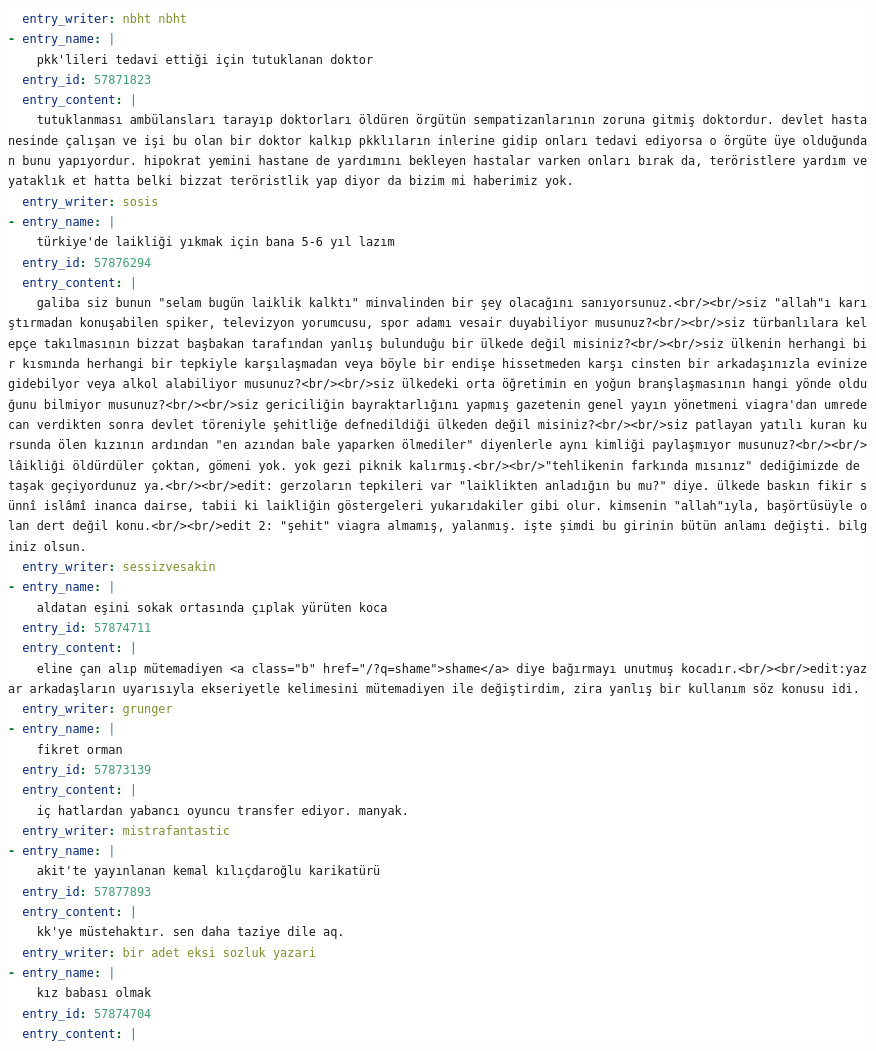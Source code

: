 ```yaml
  entry_writer: nbht nbht
- entry_name: |
    pkk'lileri tedavi ettiği için tutuklanan doktor
  entry_id: 57871823
  entry_content: |
    tutuklanması ambülansları tarayıp doktorları öldüren örgütün sempatizanlarının zoruna gitmiş doktordur. devlet hastanesinde çalışan ve işi bu olan bir doktor kalkıp pkklıların inlerine gidip onları tedavi ediyorsa o örgüte üye olduğundan bunu yapıyordur. hipokrat yemini hastane de yardımını bekleyen hastalar varken onları bırak da, teröristlere yardım ve yataklık et hatta belki bizzat teröristlik yap diyor da bizim mi haberimiz yok.
  entry_writer: sosis
- entry_name: |
    türkiye'de laikliği yıkmak için bana 5-6 yıl lazım
  entry_id: 57876294
  entry_content: |
    galiba siz bunun "selam bugün laiklik kalktı" minvalinden bir şey olacağını sanıyorsunuz.<br/><br/>siz "allah"ı karıştırmadan konuşabilen spiker, televizyon yorumcusu, spor adamı vesair duyabiliyor musunuz?<br/><br/>siz türbanlılara kelepçe takılmasının bizzat başbakan tarafından yanlış bulunduğu bir ülkede değil misiniz?<br/><br/>siz ülkenin herhangi bir kısmında herhangi bir tepkiyle karşılaşmadan veya böyle bir endişe hissetmeden karşı cinsten bir arkadaşınızla evinize gidebilyor veya alkol alabiliyor musunuz?<br/><br/>siz ülkedeki orta öğretimin en yoğun branşlaşmasının hangi yönde olduğunu bilmiyor musunuz?<br/><br/>siz gericiliğin bayraktarlığını yapmış gazetenin genel yayın yönetmeni viagra'dan umrede can verdikten sonra devlet töreniyle şehitliğe defnedildiği ülkeden değil misiniz?<br/><br/>siz patlayan yatılı kuran kursunda ölen kızının ardından "en azından bale yaparken ölmediler" diyenlerle aynı kimliği paylaşmıyor musunuz?<br/><br/>lâikliği öldürdüler çoktan, gömeni yok. yok gezi piknik kalırmış.<br/><br/>"tehlikenin farkında mısınız" dediğimizde de taşak geçiyordunuz ya.<br/><br/>edit: gerzoların tepkileri var "laiklikten anladığın bu mu?" diye. ülkede baskın fikir sünnî islâmî inanca dairse, tabii ki laikliğin göstergeleri yukarıdakiler gibi olur. kimsenin "allah"ıyla, başörtüsüyle olan dert değil konu.<br/><br/>edit 2: "şehit" viagra almamış, yalanmış. işte şimdi bu girinin bütün anlamı değişti. bilginiz olsun.
  entry_writer: sessizvesakin
- entry_name: |
    aldatan eşini sokak ortasında çıplak yürüten koca
  entry_id: 57874711
  entry_content: |
    eline çan alıp mütemadiyen <a class="b" href="/?q=shame">shame</a> diye bağırmayı unutmuş kocadır.<br/><br/>edit:yazar arkadaşların uyarısıyla ekseriyetle kelimesini mütemadiyen ile değiştirdim, zira yanlış bir kullanım söz konusu idi.
  entry_writer: grunger
- entry_name: |
    fikret orman
  entry_id: 57873139
  entry_content: |
    iç hatlardan yabancı oyuncu transfer ediyor. manyak.
  entry_writer: mistrafantastic
- entry_name: |
    akit'te yayınlanan kemal kılıçdaroğlu karikatürü
  entry_id: 57877893
  entry_content: |
    kk'ye müstehaktır. sen daha taziye dile aq.
  entry_writer: bir adet eksi sozluk yazari
- entry_name: |
    kız babası olmak
  entry_id: 57874704
  entry_content: |
```